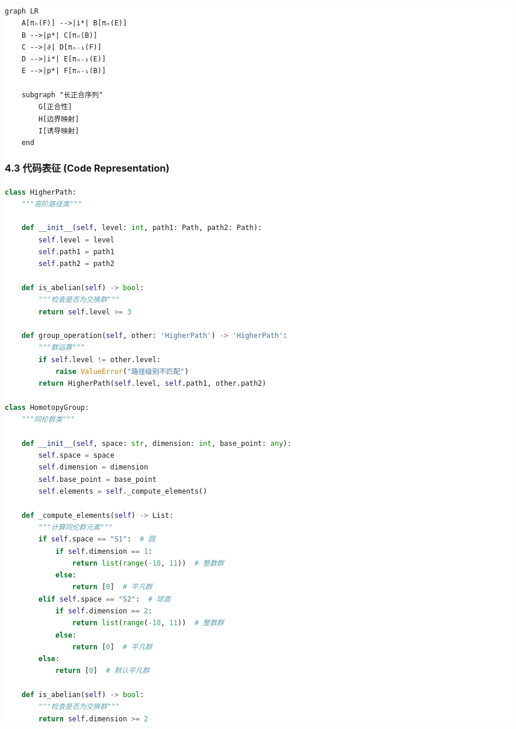 ```mermaid
graph LR
    A[πₙ(F)] -->|i*| B[πₙ(E)]
    B -->|p*| C[πₙ(B)]
    C -->|∂| D[πₙ₋₁(F)]
    D -->|i*| E[πₙ₋₁(E)]
    E -->|p*| F[πₙ₋₁(B)]
    
    subgraph "长正合序列"
        G[正合性]
        H[边界映射]
        I[诱导映射]
    end
```

### 4.3 代码表征 (Code Representation)

```python
class HigherPath:
    """高阶路径类"""
    
    def __init__(self, level: int, path1: Path, path2: Path):
        self.level = level
        self.path1 = path1
        self.path2 = path2
    
    def is_abelian(self) -> bool:
        """检查是否为交换群"""
        return self.level >= 3
    
    def group_operation(self, other: 'HigherPath') -> 'HigherPath':
        """群运算"""
        if self.level != other.level:
            raise ValueError("路径级别不匹配")
        return HigherPath(self.level, self.path1, other.path2)

class HomotopyGroup:
    """同伦群类"""
    
    def __init__(self, space: str, dimension: int, base_point: any):
        self.space = space
        self.dimension = dimension
        self.base_point = base_point
        self.elements = self._compute_elements()
    
    def _compute_elements(self) -> List:
        """计算同伦群元素"""
        if self.space == "S1":  # 圆
            if self.dimension == 1:
                return list(range(-10, 11))  # 整数群
            else:
                return [0]  # 平凡群
        elif self.space == "S2":  # 球面
            if self.dimension == 2:
                return list(range(-10, 11))  # 整数群
            else:
                return [0]  # 平凡群
        else:
            return [0]  # 默认平凡群
    
    def is_abelian(self) -> bool:
        """检查是否为交换群"""
        return self.dimension >= 2

```